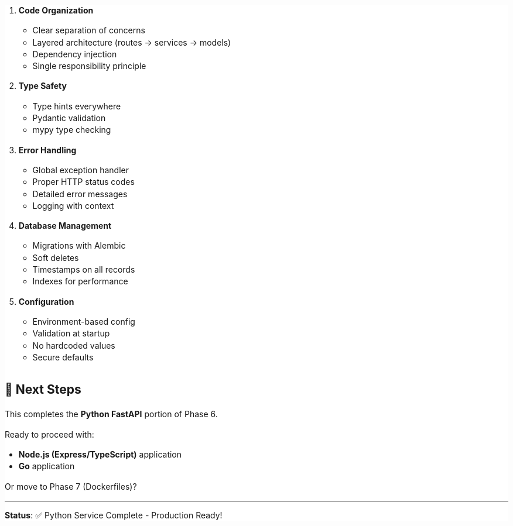 1. **Code Organization**
   - Clear separation of concerns
   - Layered architecture (routes → services → models)
   - Dependency injection
   - Single responsibility principle

2. **Type Safety**
   - Type hints everywhere
   - Pydantic validation
   - mypy type checking

3. **Error Handling**
   - Global exception handler
   - Proper HTTP status codes
   - Detailed error messages
   - Logging with context

4. **Database Management**
   - Migrations with Alembic
   - Soft deletes
   - Timestamps on all records
   - Indexes for performance

5. **Configuration**
   - Environment-based config
   - Validation at startup
   - No hardcoded values
   - Secure defaults

## 🔄 Next Steps

This completes the **Python FastAPI** portion of Phase 6. 

Ready to proceed with:
- **Node.js (Express/TypeScript)** application
- **Go** application

Or move to Phase 7 (Dockerfiles)?

---

**Status**: ✅ Python Service Complete - Production Ready!
